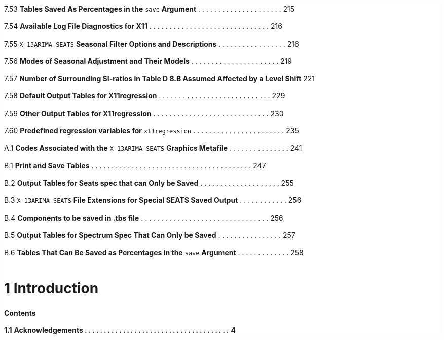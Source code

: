 
7.53 **Tables Saved As Percentages in the** `save` **Argument** . . . . . . . . . . . . . . . . . . . . . 215


7.54 **Available Log File Diagnostics for X11** . . . . . . . . . . . . . . . . . . . . . . . . . . . . . . 216


7.55 `X-13ARIMA-SEATS` **Seasonal Filter Options and Descriptions** . . . . . . . . . . . . . . . . . 216


7.56 **Modes of Seasonal Adjustment and Their Models** . . . . . . . . . . . . . . . . . . . . . . 219


7.57 **Number of Surrounding SI-ratios in Table D 8.B Assumed Affected by a Level Shift** 221


7.58 **Default Output Tables for X11regression** . . . . . . . . . . . . . . . . . . . . . . . . . . . . 229


7.59 **Other Output Tables for X11regression** . . . . . . . . . . . . . . . . . . . . . . . . . . . . . 230


7.60 **Predefined regression variables for** `x11regression` . . . . . . . . . . . . . . . . . . . . . . . 235


A.1 **Codes Associated with the** `X-13ARIMA-SEATS` **Graphics Metafile** . . . . . . . . . . . . . . . 241


B.1 **Print and Save Tables** . . . . . . . . . . . . . . . . . . . . . . . . . . . . . . . . . . . . . . . . 247


B.2 **Output Tables for Seats spec that can Only be Saved** . . . . . . . . . . . . . . . . . . . . 255


B.3 `X-13ARIMA-SEATS` **File Extensions for Special SEATS Saved Output** . . . . . . . . . . . . 256


B.4 **Components to be saved in .tbs file** . . . . . . . . . . . . . . . . . . . . . . . . . . . . . . . . 256


B.5 **Output Tables for Spectrum Spec That Can Only be Saved** . . . . . . . . . . . . . . . . 257


B.6 **Tables That Can Be Saved as Percentages in the** `save` **Argument** . . . . . . . . . . . . . 258


# **1 Introduction**

**Contents**


**1.1** **Acknowledgements . . . . . . . . . . . . . . . . . . . . . . . . . . . . . . . . . . . . . .** **4**
